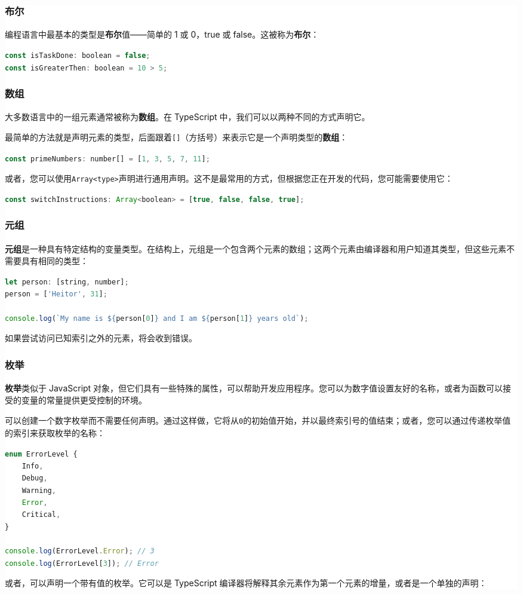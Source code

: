 ### 布尔

编程语言中最基本的类型是**布尔**值——简单的 1 或 0，true 或 false。这被称为**布尔**：

```js
const isTaskDone: boolean = false;
const isGreaterThen: boolean = 10 > 5;
```

### 数组

大多数语言中的一组元素通常被称为**数组**。在 TypeScript 中，我们可以以两种不同的方式声明它。

最简单的方法就是声明元素的类型，后面跟着`[]`（方括号）来表示它是一个声明类型的**数组**：

```js
const primeNumbers: number[] = [1, 3, 5, 7, 11];
```

或者，您可以使用`Array<type>`声明进行通用声明。这不是最常用的方式，但根据您正在开发的代码，您可能需要使用它：

```js
const switchInstructions: Array<boolean> = [true, false, false, true];
```

### 元组

**元组**是一种具有特定结构的变量类型。在结构上，元组是一个包含两个元素的数组；这两个元素由编译器和用户知道其类型，但这些元素不需要具有相同的类型：

```js
let person: [string, number];
person = ['Heitor', 31];

console.log(`My name is ${person[0]} and I am ${person[1]} years old`);
```

如果尝试访问已知索引之外的元素，将会收到错误。

### 枚举

**枚举**类似于 JavaScript 对象，但它们具有一些特殊的属性，可以帮助开发应用程序。您可以为数字值设置友好的名称，或者为函数可以接受的变量的常量提供更受控制的环境。

可以创建一个数字枚举而不需要任何声明。通过这样做，它将从`0`的初始值开始，并以最终索引号的值结束；或者，您可以通过传递枚举值的索引来获取枚举的名称：

```js
enum ErrorLevel { 
    Info, 
    Debug, 
    Warning, 
    Error, 
    Critical,
}

console.log(ErrorLevel.Error); // 3
console.log(ErrorLevel[3]); // Error
```

或者，可以声明一个带有值的枚举。它可以是 TypeScript 编译器将解释其余元素作为第一个元素的增量，或者是一个单独的声明：

